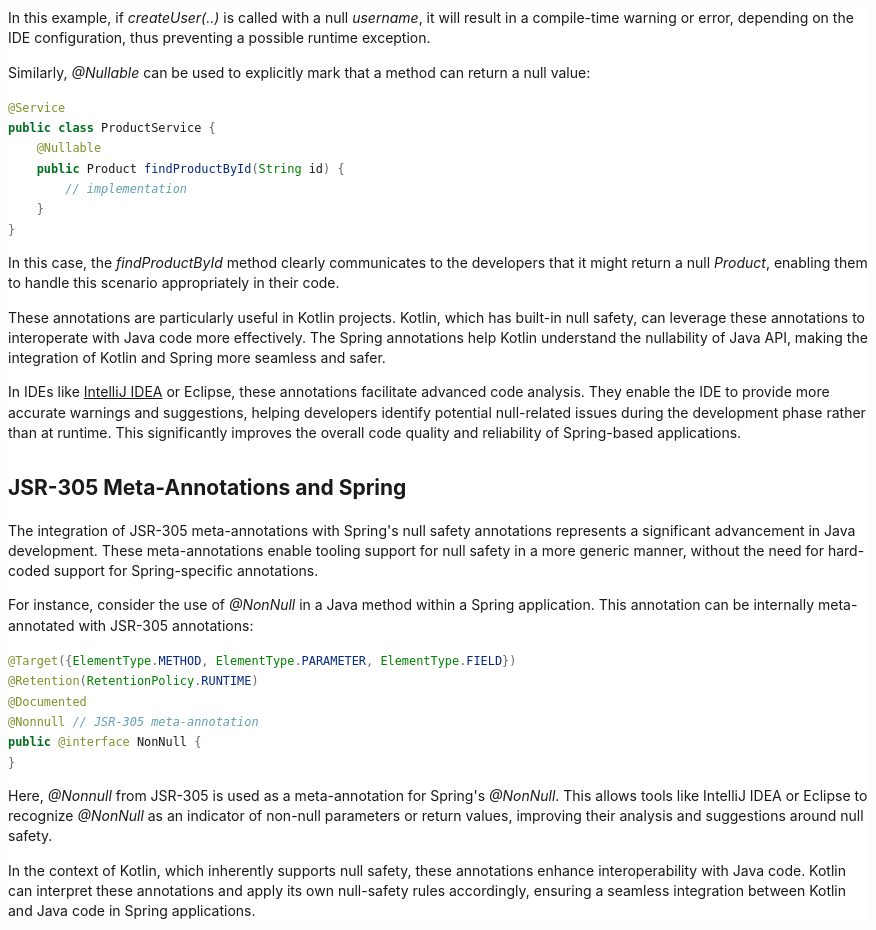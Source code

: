 In this example, if _createUser(..)_ is called with a null _username_, it will result in a compile-time warning or error, depending on the IDE configuration, thus preventing a possible runtime exception.

Similarly, _@Nullable_ can be used to explicitly mark that a method can return a null value:

```java
@Service
public class ProductService {
    @Nullable
    public Product findProductById(String id) {
        // implementation
    }
}
```

In this case, the _findProductById_ method clearly communicates to the developers that it might return a null _Product_, enabling them to handle this scenario appropriately in their code.

These annotations are particularly useful in Kotlin projects. Kotlin, which has built-in null safety, can leverage these annotations to interoperate with Java code more effectively. The Spring annotations help Kotlin understand the nullability of Java API, making the integration of Kotlin and Spring more seamless and safer.

In IDEs like <a href="/java/2018/09/03/using-apple-keyboard-on-windows-intellij.html" target="_blank" alt="IntelliJ IDEA">IntelliJ IDEA</a> or Eclipse, these annotations facilitate advanced code analysis. They enable the IDE to provide more accurate warnings and suggestions, helping developers identify potential null-related issues during the development phase rather than at runtime. This significantly improves the overall code quality and reliability of Spring-based applications.

## JSR-305 Meta-Annotations and Spring

The integration of JSR-305 meta-annotations with Spring's null safety annotations represents a significant advancement in Java development. These meta-annotations enable tooling support for null safety in a more generic manner, without the need for hard-coded support for Spring-specific annotations.

For instance, consider the use of _@NonNull_ in a Java method within a Spring application. This annotation can be internally meta-annotated with JSR-305 annotations:

```java
@Target({ElementType.METHOD, ElementType.PARAMETER, ElementType.FIELD})
@Retention(RetentionPolicy.RUNTIME)
@Documented
@Nonnull // JSR-305 meta-annotation
public @interface NonNull {
}
```

Here, _@Nonnull_ from JSR-305 is used as a meta-annotation for Spring's _@NonNull_. This allows tools like IntelliJ IDEA or Eclipse to recognize _@NonNull_ as an indicator of non-null parameters or return values, improving their analysis and suggestions around null safety.

In the context of Kotlin, which inherently supports null safety, these annotations enhance interoperability with Java code. Kotlin can interpret these annotations and apply its own null-safety rules accordingly, ensuring a seamless integration between Kotlin and Java code in Spring applications.
